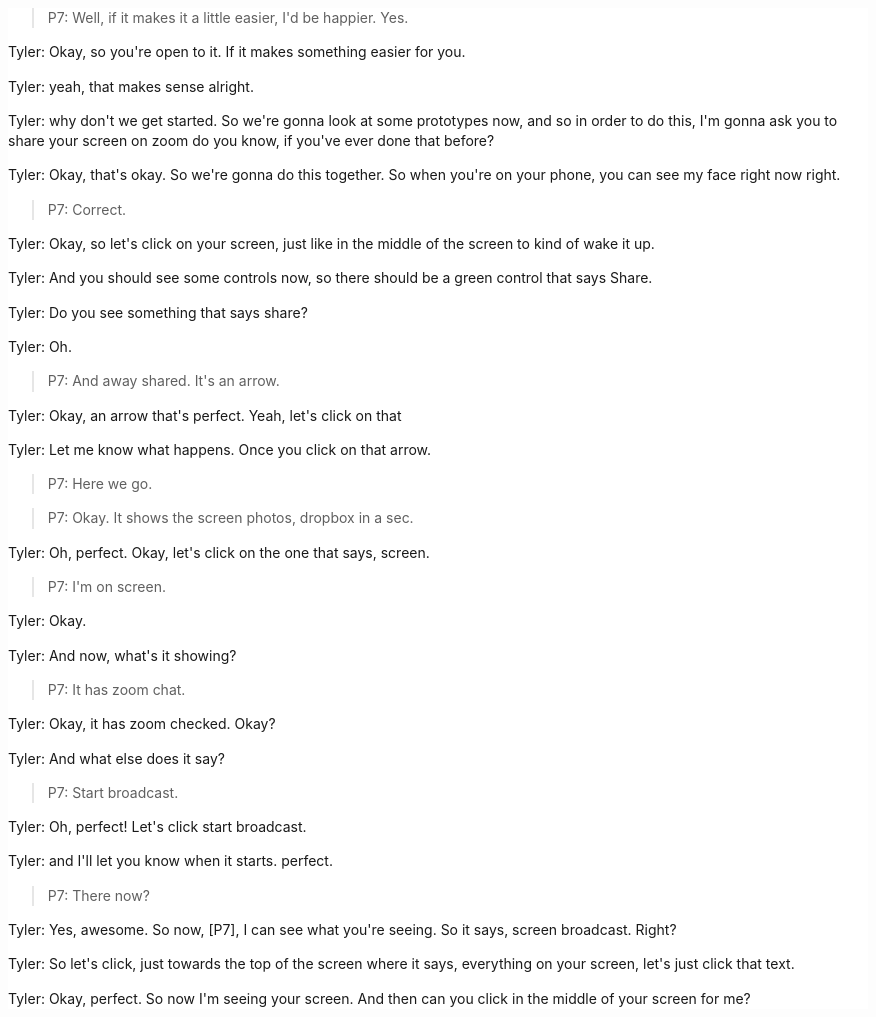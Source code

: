 > P7: Well, if it makes it a little easier, I'd be happier. Yes.

Tyler: Okay, so you're open to it. If it makes something easier for you.

Tyler: yeah, that makes sense alright.

Tyler: why don't we get started. So we're gonna look at some prototypes now, and so in order to do this, I'm gonna ask you to share your screen on zoom do you know, if you've ever done that before?

Tyler: Okay, that's okay. So we're gonna do this together. So when you're on your phone, you can see my face right now right.

> P7: Correct.

Tyler: Okay, so let's click on your screen, just like in the middle of the screen to kind of wake it up.

Tyler: And you should see some controls now, so there should be a green control that says Share.

Tyler: Do you see something that says share?

Tyler: Oh.

> P7: And away shared. It's an arrow.

Tyler: Okay, an arrow that's perfect. Yeah, let's click on that

Tyler: Let me know what happens. Once you click on that arrow.

> P7: Here we go.

> P7: Okay. It shows the screen photos, dropbox in a sec.

Tyler: Oh, perfect. Okay, let's click on the one that says, screen.

> P7: I'm on screen.

Tyler: Okay.

Tyler: And now, what's it showing?

> P7: It has zoom chat.

Tyler: Okay, it has zoom checked. Okay?

Tyler: And what else does it say?

> P7: Start broadcast.

Tyler: Oh, perfect! Let's click start broadcast.

Tyler: and I'll let you know when it starts. perfect.

> P7: There now?

Tyler: Yes, awesome. So now, [P7], I can see what you're seeing. So it says, screen broadcast. Right?

Tyler: So let's click, just towards the top of the screen where it says, everything on your screen, let's just click that text.

Tyler: Okay, perfect. So now I'm seeing your screen. And then can you click in the middle of your screen for me?
